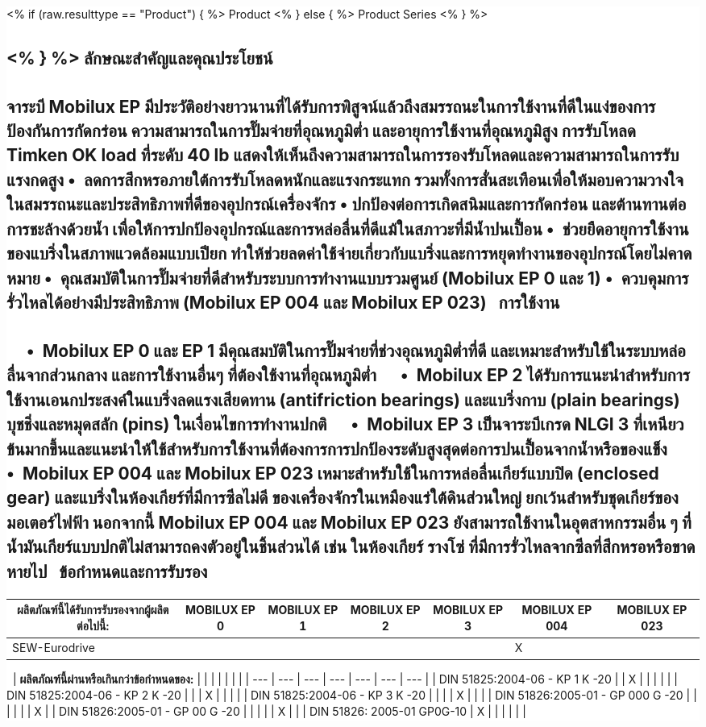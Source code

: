  <% if (raw.resulttype == "Product") { %>
 Product
 <% } else { %>
 Product Series
 <% } %>
 
 <% } %>
   ลักษณะสำคัญและคุณประโยชน์
-------------------------
จาระบี Mobilux EP มีประวัติอย่างยาวนานที่ได้รับการพิสูจน์แล้วถึงสมรรถนะในการใช้งานที่ดีในแง่ของการป้องกันการกัดกร่อน ความสามารถในการปั๊มจ่ายที่อุณหภูมิต่ำ และอายุการใช้งานที่อุณหภูมิสูง การรับโหลด Timken OK load ที่ระดับ 40 lb แสดงให้เห็นถึงความสามารถในการรองรับโหลดและความสามารถในการรับแรงกดสูง
•  ลดการสึกหรอภายใต้การรับโหลดหนักและแรงกระแทก รวมทั้งการสั่นสะเทือนเพื่อให้มอบความวางใจในสมรรถนะและประสิทธิภาพที่ดีของอุปกรณ์เครื่องจักร
• ปกป้องต่อการเกิดสนิมและการกัดกร่อน และต้านทานต่อการชะล้างด้วยน้ำ เพื่อให้การปกป้องอุปกรณ์และการหล่อลื่นที่ดีแม้ในสภาวะที่มีน้ำปนเปื้อน
•  ช่วยยืดอายุการใช้งานของแบริ่งในสภาพแวดล้อมแบบเปียก ทำให้ช่วยลดค่าใช้จ่ายเกี่ยวกับแบริ่งและการหยุดทำงานของอุปกรณ์โดยไม่คาดหมาย
•  คุณสมบัติในการปั๊มจ่ายที่ดีสำหรับระบบการทำงานแบบรวมศูนย์ (Mobilux EP 0 และ 1)
•  ควบคุมการรั่วไหลได้อย่างมีประสิทธิภาพ (Mobilux EP 004 และ Mobilux EP 023)
 
การใช้งาน
---------
     •  Mobilux EP 0 และ EP 1 มีคุณสมบัติในการปั๊มจ่ายที่ช่วงอุณหภูมิต่ำที่ดี และเหมาะสำหรับใช้ในระบบหล่อลื่นจากส่วนกลาง และการใช้งานอื่นๆ ที่ต้องใช้งานที่อุณหภูมิต่ำ
     •  Mobilux EP 2 ได้รับการแนะนำสำหรับการใช้งานเอนกประสงค์ในแบริ่งลดแรงเสียดทาน (antifriction bearings) และแบริ่งกาบ (plain bearings) บุชชิ่งและหมุดสลัก (pins) ในเงื่อนไขการทำงานปกติ
     •  Mobilux EP 3 เป็นจาระบีเกรด NLGI 3 ที่เหนียวข้นมากขึ้นและแนะนำให้ใช้สำหรับการใช้งานที่ต้องการการปกป้องระดับสูงสุดต่อการปนเปื้อนจากน้ำหรือของแข็ง
     •  Mobilux EP 004 และ Mobilux EP 023 เหมาะสำหรับใช้ในการหล่อลื่นเกียร์แบบปิด (enclosed gear) และแบริ่งในห้องเกียร์ที่มีการซีลไม่ดี ของเครื่องจักรในเหมืองแร่ใต้ดินส่วนใหญ่ ยกเว้นสำหรับชุดเกียร์ของมอเตอร์ไฟฟ้า นอกจากนี้ Mobilux EP 004 และ Mobilux EP 023 ยังสามารถใช้งานในอุตสาหกรรมอื่น ๆ ที่น้ำมันเกียร์แบบปกติไม่สามารถคงตัวอยู่ในชิ้นส่วนได้ เช่น ในห้องเกียร์ รางโซ่ ที่มีการรั่วไหลจากซีลที่สึกหรอหรือขาดหายไป
 
ข้อกำหนดและการรับรอง
--------------------
| **ผลิตภัณฑ์นี้ได้รับการรับรองจากผู้ผลิตต่อไปนี้:** | **MOBILUX EP 0** | **MOBILUX EP 1** | **MOBILUX EP 2** | **MOBILUX EP 3** | **MOBILUX EP 004** | **MOBILUX EP 023** |
| --- | --- | --- | --- | --- | --- | --- |
| SEW-Eurodrive |  |  |  |  | X |  |
 
| **ผลิตภัณฑ์นี้ผ่านหรือเกินกว่าข้อกำหนดของ:** |  |  |  |  |  |  |
| --- | --- | --- | --- | --- | --- | --- |
| DIN 51825:2004-06 - KP 1 K -20 |  | X |  |  |  |  |
| DIN 51825:2004-06 - KP 2 K -20 |  |  | X |  |  |  |
| DIN 51825:2004-06 - KP 3 K -20 |  |  |  | X |  |  |
| DIN 51826:2005-01 - GP 000 G -20 |  |  |  |  |  | X |
| DIN 51826:2005-01 - GP 00 G -20 |  |  |  |  | X |  |
| DIN 51826: 2005-01 GP0G-10 | X |  |  |  |  |  |
 